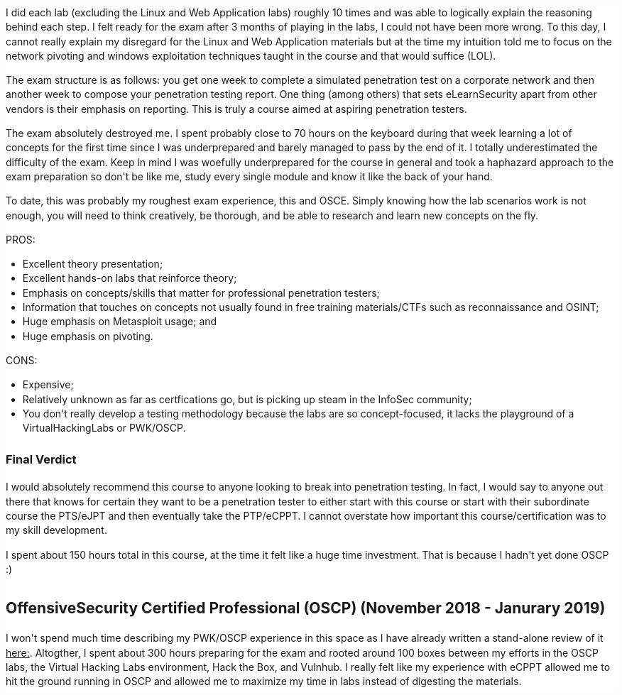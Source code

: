 I did each lab (excluding the Linux and Web Application labs) roughly 10 times and was able to logically explain the reasoning behind each step. I felt ready for the exam after 3 months of playing in the labs, I could not have been more wrong. To this day, I cannot really explain my disregard for the Linux and Web Application materials but at the time my intuition told me to focus on the network pivoting and windows exploitation techniques taught in the course and that would suffice (LOL). 

The exam structure is as follows: you get one week to complete a simulated penetration test on a corporate network and then another week to compose your penetration testing report. One thing (among others) that sets eLearnSecurity apart from other vendors is their emphasis on reporting. This is truly a course aimed at aspiring penetration testers. 

The exam absolutely destroyed me. I spent probably close to 70 hours on the keyboard during that week learning a lot of concepts for the first time since I was underprepared and barely managed to pass by the end of it. I totally underestimated the difficulty of the exam. Keep in mind I was woefully underprepared for the course in general and took a haphazard approach to the exam preparation so don't be like me, study every single module and know it like the back of your hand. 

To date, this was probably my roughest exam experience, this and OSCE. Simply knowing how the lab scenarios work is not enough, you will need to think creatively, be thorough, and be able to research and learn new concepts on the fly.

PROS:
+ Excellent theory presentation;
+ Excellent hands-on labs that reinforce theory;
+ Emphasis on concepts/skills that matter for professional penetration testers;
+ Information that touches on concepts not usually found in free training materials/CTFs such as reconnaissance and OSINT;
+ Huge emphasis on Metasploit usage; and
+ Huge emphasis on pivoting. 

CONS: 
+ Expensive;
+ Relatively unknown as far as certfications go, but is picking up steam in the InfoSec community;
+ You don't really develop a testing methodology because the labs are so concept-focused, it lacks the playground of a VirtualHackingLabs or PWK/OSCP. 

### Final Verdict
I would absolutely recommend this course to anyone looking to break into penetration testing. In fact, I would say to anyone out there that knows for certain they want to be a penetration tester to either start with this course or start with their subordinate course the PTS/eJPT and then eventually take the PTP/eCPPT. I cannot overstate how important this course/certification was to my skill development.

I spent about 150 hours total in this course, at the time it felt like a huge time investment. That is because I hadn't yet done OSCP :) 

## OffensiveSecurity Certified Professional (OSCP) (November 2018 - Janurary 2019)
I won't spend much time describing my PWK/OSCP experience in this space as I have already written a stand-alone review of it [here:](https://h0mbre.github.io/OSCP/). Altogther, I spent about 300 hours preparing for the exam and rooted around 100 boxes between my efforts in the OSCP labs, the Virtual Hacking Labs environment, Hack the Box, and Vulnhub. I really felt like my experience with eCPPT allowed me to hit the ground running in OSCP and allowed me to maximize my time in labs instead of digesting the materials.
